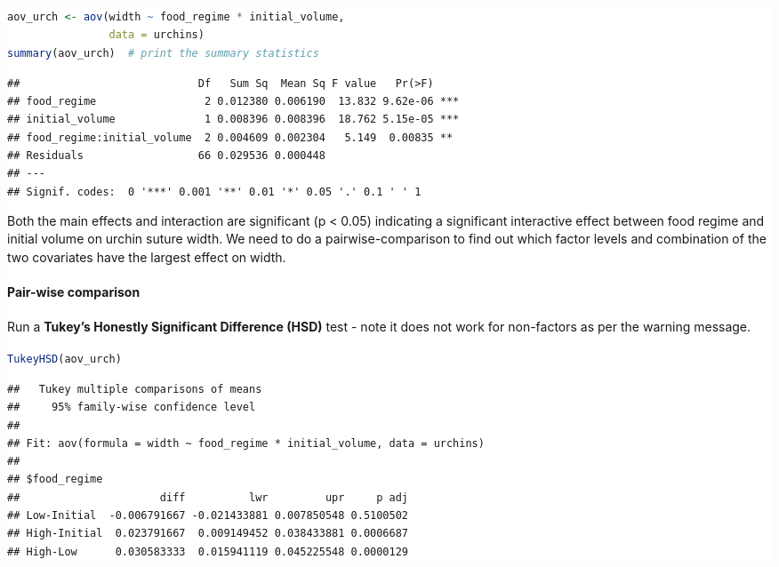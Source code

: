 ``` r
aov_urch <- aov(width ~ food_regime * initial_volume, 
                data = urchins)
summary(aov_urch)  # print the summary statistics
```

    ##                            Df   Sum Sq  Mean Sq F value   Pr(>F)    
    ## food_regime                 2 0.012380 0.006190  13.832 9.62e-06 ***
    ## initial_volume              1 0.008396 0.008396  18.762 5.15e-05 ***
    ## food_regime:initial_volume  2 0.004609 0.002304   5.149  0.00835 ** 
    ## Residuals                  66 0.029536 0.000448                     
    ## ---
    ## Signif. codes:  0 '***' 0.001 '**' 0.01 '*' 0.05 '.' 0.1 ' ' 1

Both the main effects and interaction are significant (p \< 0.05)
indicating a significant interactive effect between food regime and
initial volume on urchin suture width. We need to do a
pairwise-comparison to find out which factor levels and combination of
the two covariates have the largest effect on width.

#### Pair-wise comparison

Run a **Tukey’s Honestly Significant Difference (HSD)** test - note it
does not work for non-factors as per the warning message.

``` r
TukeyHSD(aov_urch)
```

    ##   Tukey multiple comparisons of means
    ##     95% family-wise confidence level
    ## 
    ## Fit: aov(formula = width ~ food_regime * initial_volume, data = urchins)
    ## 
    ## $food_regime
    ##                      diff          lwr         upr     p adj
    ## Low-Initial  -0.006791667 -0.021433881 0.007850548 0.5100502
    ## High-Initial  0.023791667  0.009149452 0.038433881 0.0006687
    ## High-Low      0.030583333  0.015941119 0.045225548 0.0000129
